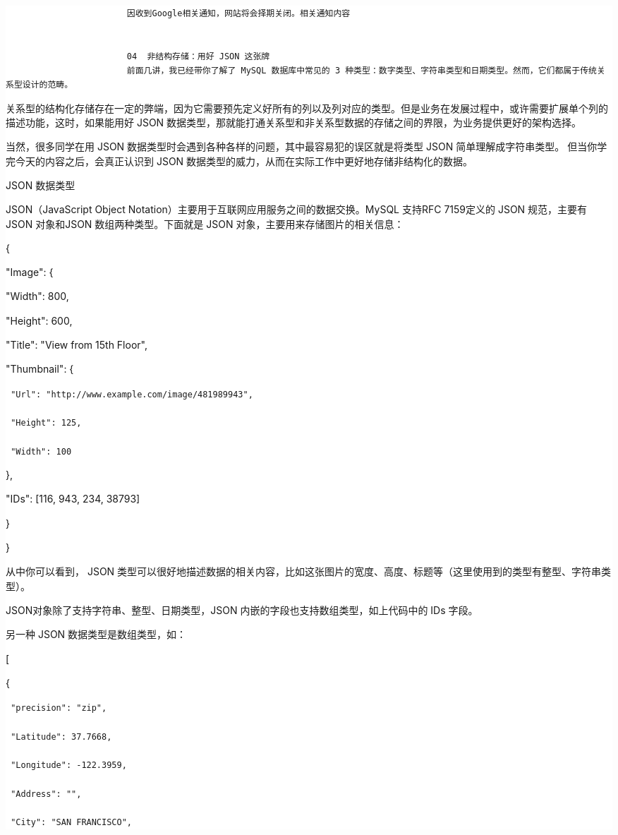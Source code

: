 
                            
                            因收到Google相关通知，网站将会择期关闭。相关通知内容
                            
                            
                            04  非结构存储：用好 JSON 这张牌
                            前面几讲，我已经带你了解了 MySQL 数据库中常见的 3 种类型：数字类型、字符串类型和日期类型。然而，它们都属于传统关系型设计的范畴。

关系型的结构化存储存在一定的弊端，因为它需要预先定义好所有的列以及列对应的类型。但是业务在发展过程中，或许需要扩展单个列的描述功能，这时，如果能用好 JSON 数据类型，那就能打通关系型和非关系型数据的存储之间的界限，为业务提供更好的架构选择。

当然，很多同学在用 JSON 数据类型时会遇到各种各样的问题，其中最容易犯的误区就是将类型 JSON 简单理解成字符串类型。 但当你学完今天的内容之后，会真正认识到 JSON 数据类型的威力，从而在实际工作中更好地存储非结构化的数据。

JSON 数据类型

JSON（JavaScript Object Notation）主要用于互联网应用服务之间的数据交换。MySQL 支持RFC 7159定义的 JSON 规范，主要有JSON 对象和JSON 数组两种类型。下面就是 JSON 对象，主要用来存储图片的相关信息：

{

 "Image": {

   "Width": 800,

   "Height": 600,

   "Title": "View from 15th Floor",

   "Thumbnail": {

     "Url": "http://www.example.com/image/481989943",

     "Height": 125,

     "Width": 100

   },

 "IDs": [116, 943, 234, 38793]

 }

}


从中你可以看到， JSON 类型可以很好地描述数据的相关内容，比如这张图片的宽度、高度、标题等（这里使用到的类型有整型、字符串类型）。

JSON对象除了支持字符串、整型、日期类型，JSON 内嵌的字段也支持数组类型，如上代码中的 IDs 字段。

另一种 JSON 数据类型是数组类型，如：

[

   {

     "precision": "zip",

     "Latitude": 37.7668,

     "Longitude": -122.3959,

     "Address": "",

     "City": "SAN FRANCISCO",

